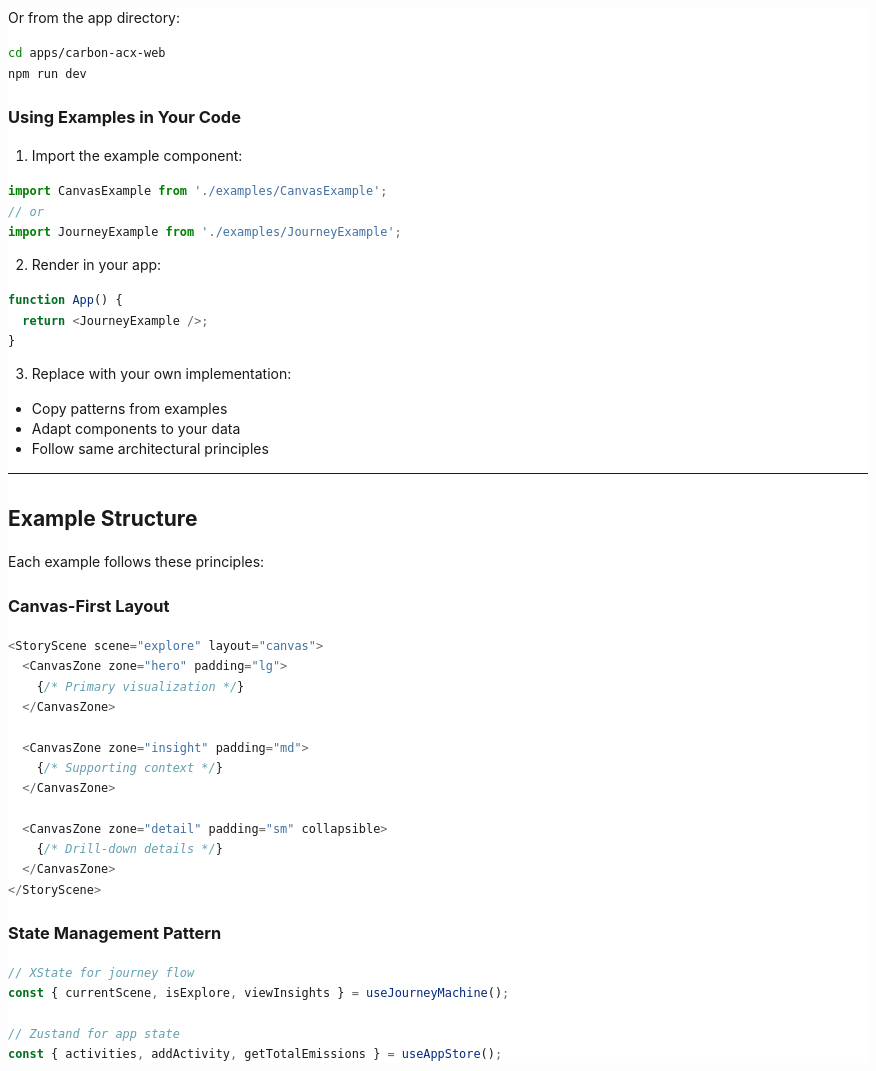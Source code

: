 Or from the app directory:
```bash
cd apps/carbon-acx-web
npm run dev
```

### Using Examples in Your Code

1. Import the example component:
```typescript
import CanvasExample from './examples/CanvasExample';
// or
import JourneyExample from './examples/JourneyExample';
```

2. Render in your app:
```typescript
function App() {
  return <JourneyExample />;
}
```

3. Replace with your own implementation:
- Copy patterns from examples
- Adapt components to your data
- Follow same architectural principles

---

## Example Structure

Each example follows these principles:

### Canvas-First Layout
```typescript
<StoryScene scene="explore" layout="canvas">
  <CanvasZone zone="hero" padding="lg">
    {/* Primary visualization */}
  </CanvasZone>

  <CanvasZone zone="insight" padding="md">
    {/* Supporting context */}
  </CanvasZone>

  <CanvasZone zone="detail" padding="sm" collapsible>
    {/* Drill-down details */}
  </CanvasZone>
</StoryScene>
```

### State Management Pattern
```typescript
// XState for journey flow
const { currentScene, isExplore, viewInsights } = useJourneyMachine();

// Zustand for app state
const { activities, addActivity, getTotalEmissions } = useAppStore();
```
